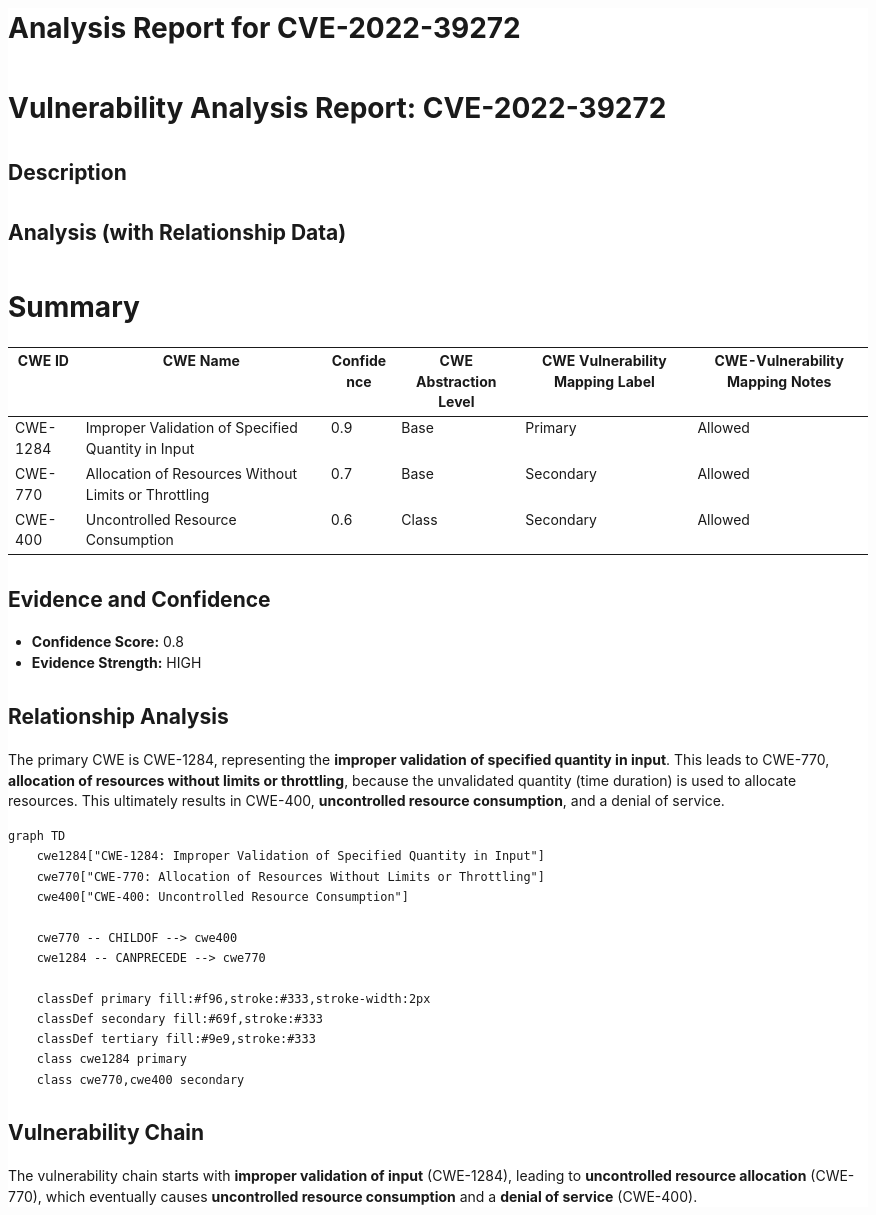 # Analysis Report for CVE-2022-39272

# Vulnerability Analysis Report: CVE-2022-39272

## Description



## Analysis (with Relationship Data)

# Summary
| CWE ID   | CWE Name                                                             | Confidence | CWE Abstraction Level | CWE Vulnerability Mapping Label | CWE-Vulnerability Mapping Notes |
| -------- | -------------------------------------------------------------------- | ---------- | --------------------- | ------------------------------- | ----------------------------- |
| CWE-1284 | Improper Validation of Specified Quantity in Input                  | 0.9        | Base                  | Primary                         | Allowed                       |
| CWE-770  | Allocation of Resources Without Limits or Throttling                 | 0.7        | Base                  | Secondary                       | Allowed                       |
| CWE-400  | Uncontrolled Resource Consumption                                    | 0.6       | Class                  | Secondary                       | Allowed                       |

## Evidence and Confidence

*   **Confidence Score:** 0.8
*   **Evidence Strength:** HIGH

## Relationship Analysis
The primary CWE is CWE-1284, representing the **improper validation of specified quantity in input**. This leads to CWE-770, **allocation of resources without limits or throttling**, because the unvalidated quantity (time duration) is used to allocate resources. This ultimately results in CWE-400, **uncontrolled resource consumption**, and a denial of service.

```mermaid
graph TD
    cwe1284["CWE-1284: Improper Validation of Specified Quantity in Input"]
    cwe770["CWE-770: Allocation of Resources Without Limits or Throttling"]
    cwe400["CWE-400: Uncontrolled Resource Consumption"]
    
    cwe770 -- CHILDOF --> cwe400
    cwe1284 -- CANPRECEDE --> cwe770

    classDef primary fill:#f96,stroke:#333,stroke-width:2px
    classDef secondary fill:#69f,stroke:#333
    classDef tertiary fill:#9e9,stroke:#333
    class cwe1284 primary
    class cwe770,cwe400 secondary
```

## Vulnerability Chain
The vulnerability chain starts with **improper validation of input** (CWE-1284), leading to **uncontrolled resource allocation** (CWE-770), which eventually causes **uncontrolled resource consumption** and a **denial of service** (CWE-400).

